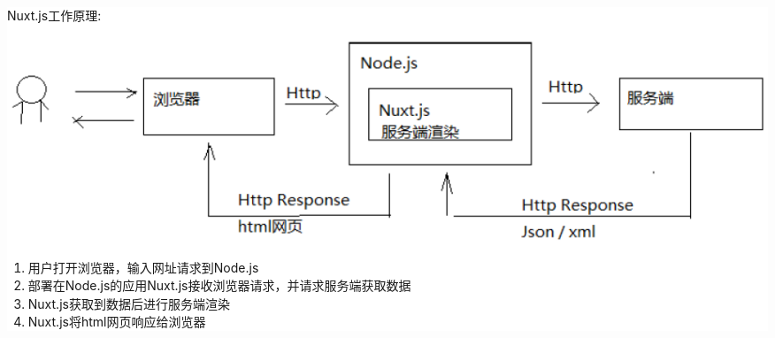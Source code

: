 
Nuxt.js工作原理: 

![alt text](学成在线/SEO_NuxtJS.png)

1. 用户打开浏览器，输入网址请求到Node.js
2. 部署在Node.js的应用Nuxt.js接收浏览器请求，并请求服务端获取数据
3. Nuxt.js获取到数据后进行服务端渲染
4. Nuxt.js将html网页响应给浏览器











































